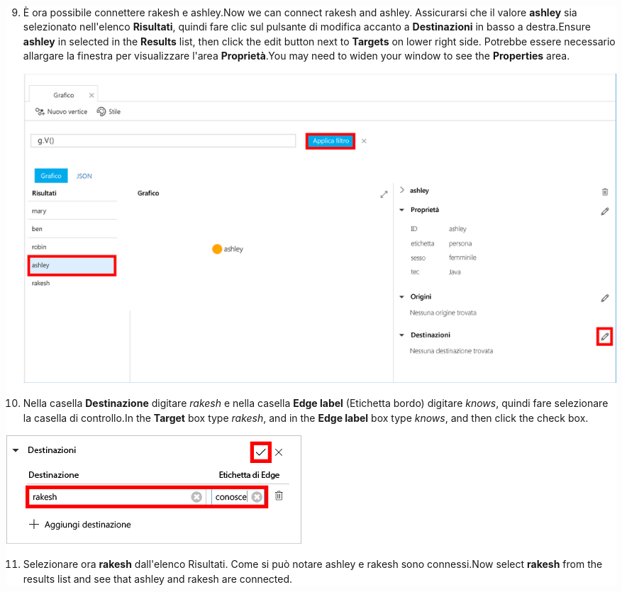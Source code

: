 9. <span data-ttu-id="a1cad-235">È ora possibile connettere rakesh e ashley.</span><span class="sxs-lookup"><span data-stu-id="a1cad-235">Now we can connect rakesh and ashley.</span></span> <span data-ttu-id="a1cad-236">Assicurarsi che il valore **ashley** sia selezionato nell'elenco **Risultati**, quindi fare clic sul pulsante di modifica accanto a **Destinazioni** in basso a destra.</span><span class="sxs-lookup"><span data-stu-id="a1cad-236">Ensure **ashley** in selected in the **Results** list, then click the edit button next to **Targets** on lower right side.</span></span> <span data-ttu-id="a1cad-237">Potrebbe essere necessario allargare la finestra per visualizzare l'area **Proprietà**.</span><span class="sxs-lookup"><span data-stu-id="a1cad-237">You may need to widen your window to see the **Properties** area.</span></span>

   ![Cambiare la destinazione di un vertice in un grafo](./media/create-graph-java/azure-cosmosdb-data-explorer-edit-target.png)

10. <span data-ttu-id="a1cad-239">Nella casella **Destinazione** digitare *rakesh* e nella casella **Edge label** (Etichetta bordo) digitare *knows*, quindi fare selezionare la casella di controllo.</span><span class="sxs-lookup"><span data-stu-id="a1cad-239">In the **Target** box type *rakesh*, and in the **Edge label** box type *knows*, and then click the check box.</span></span>

   ![Aggiungere una connessione tra ashley e rakesh in Esplora dati](./media/create-graph-java/azure-cosmosdb-data-explorer-set-target.png)

11. <span data-ttu-id="a1cad-241">Selezionare ora **rakesh** dall'elenco Risultati. Come si può notare ashley e rakesh sono connessi.</span><span class="sxs-lookup"><span data-stu-id="a1cad-241">Now select **rakesh** from the results list and see that ashley and rakesh are connected.</span></span> 
